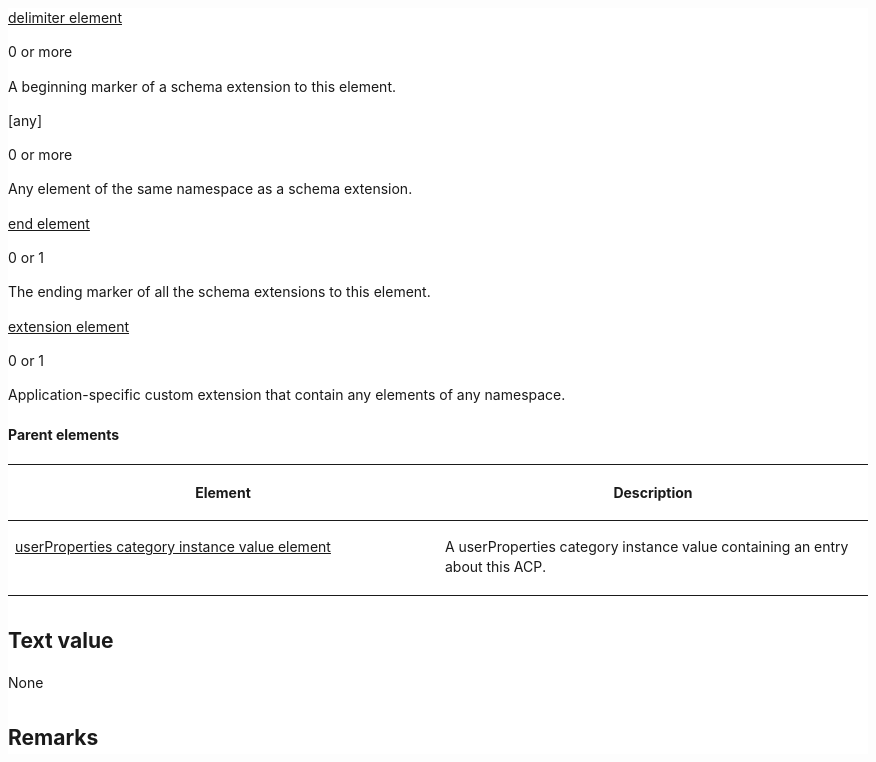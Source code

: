 <td><p><a href="delimiter-element.md">delimiter element</a></p></td>
<td><p>0 or more</p></td>
<td><p>A beginning marker of a schema extension to this element.</p></td>
</tr>
<tr class="odd">
<td><p>[any]</p></td>
<td><p>0 or more</p></td>
<td><p>Any element of the same namespace as a schema extension.</p></td>
</tr>
<tr class="even">
<td><p><a href="end-element.md">end element</a></p></td>
<td><p>0 or 1</p></td>
<td><p>The ending marker of all the schema extensions to this element.</p></td>
</tr>
<tr class="odd">
<td><p><a href="extension-element.md">extension element</a></p></td>
<td><p>0 or 1</p></td>
<td><p>Application-specific custom extension that contain any elements of any namespace.</p></td>
</tr>
</tbody>
</table>


#### Parent elements

<table>
<colgroup>
<col style="width: 50%" />
<col style="width: 50%" />
</colgroup>
<thead>
<tr class="header">
<th><p>Element</p></th>
<th><p>Description</p></th>
</tr>
</thead>
<tbody>
<tr class="odd">
<td><p><a href="userproperties-category-instance-value-element.md">userProperties category instance value element</a></p></td>
<td><p>A userProperties category instance value containing an entry about this ACP.</p></td>
</tr>
</tbody>
</table>


## Text value

None

## Remarks
